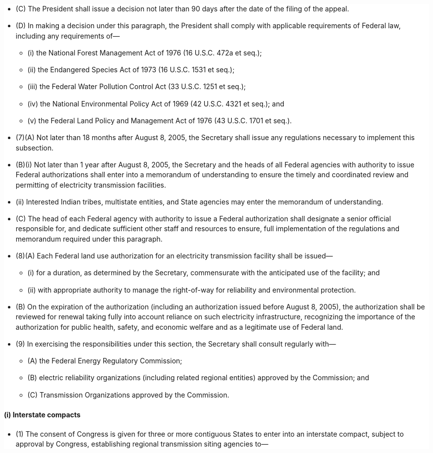 
* (C) The President shall issue a decision not later than 90 days after the date of the filing of the appeal.

* (D) In making a decision under this paragraph, the President shall comply with applicable requirements of Federal law, including any requirements of—

  * (i) the National Forest Management Act of 1976 (16 U.S.C. 472a et seq.);

  * (ii) the Endangered Species Act of 1973 (16 U.S.C. 1531 et seq.);

  * (iii) the Federal Water Pollution Control Act (33 U.S.C. 1251 et seq.);

  * (iv) the National Environmental Policy Act of 1969 (42 U.S.C. 4321 et seq.); and

  * (v) the Federal Land Policy and Management Act of 1976 (43 U.S.C. 1701 et seq.).


* (7)(A) Not later than 18 months after August 8, 2005, the Secretary shall issue any regulations necessary to implement this subsection.

* (B)(i) Not later than 1 year after August 8, 2005, the Secretary and the heads of all Federal agencies with authority to issue Federal authorizations shall enter into a memorandum of understanding to ensure the timely and coordinated review and permitting of electricity transmission facilities.

* (ii) Interested Indian tribes, multistate entities, and State agencies may enter the memorandum of understanding.

* (C) The head of each Federal agency with authority to issue a Federal authorization shall designate a senior official responsible for, and dedicate sufficient other staff and resources to ensure, full implementation of the regulations and memorandum required under this paragraph.

* (8)(A) Each Federal land use authorization for an electricity transmission facility shall be issued—

  * (i) for a duration, as determined by the Secretary, commensurate with the anticipated use of the facility; and

  * (ii) with appropriate authority to manage the right-of-way for reliability and environmental protection.


* (B) On the expiration of the authorization (including an authorization issued before August 8, 2005), the authorization shall be reviewed for renewal taking fully into account reliance on such electricity infrastructure, recognizing the importance of the authorization for public health, safety, and economic welfare and as a legitimate use of Federal land.

* (9) In exercising the responsibilities under this section, the Secretary shall consult regularly with—

  * (A) the Federal Energy Regulatory Commission;

  * (B) electric reliability organizations (including related regional entities) approved by the Commission; and

  * (C) Transmission Organizations approved by the Commission.

#### (i) Interstate compacts
* (1) The consent of Congress is given for three or more contiguous States to enter into an interstate compact, subject to approval by Congress, establishing regional transmission siting agencies to—
